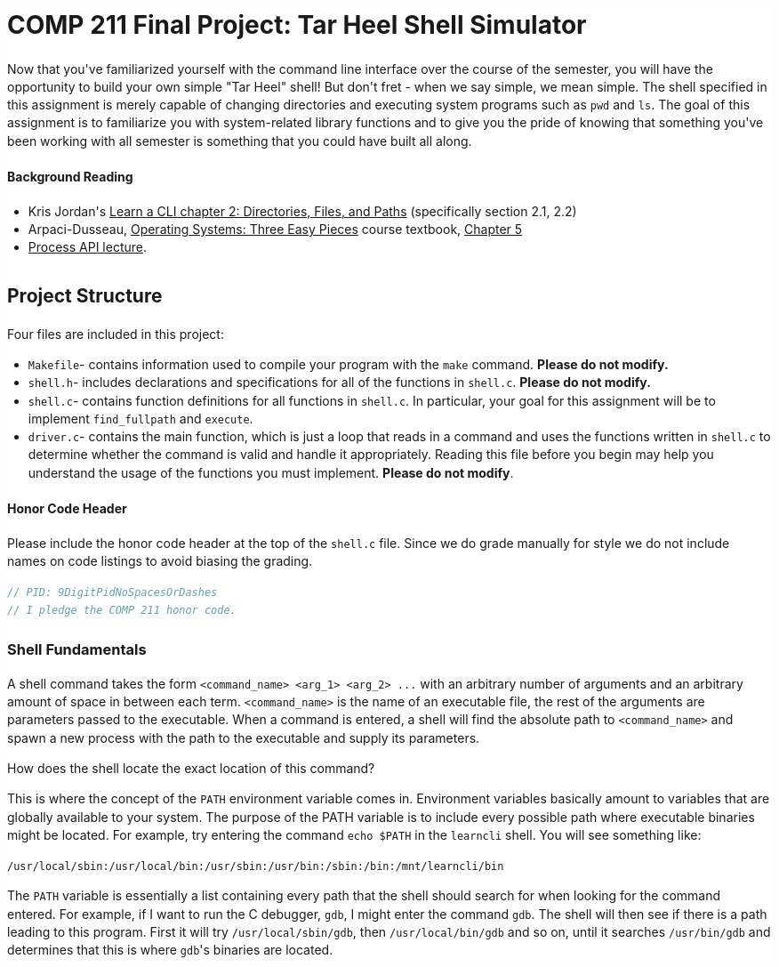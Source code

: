 # COMP 211 Final Project: Tar Heel Shell Simulator
Now that you've familiarized yourself with the command line interface over the course of the semester, you will have the opportunity to build your own simple "Tar Heel" shell! But don't fret - when we say simple, we mean simple. The shell specified in this assignment is merely capable of changing directories and executing system programs such as `pwd` and `ls`. The goal of this assignment is to familiarize you with system-related library functions and to give you the pride of knowing that something you've been working with all semester is something that you could have built all along.

#### Background Reading
- Kris Jordan's [Learn a CLI chapter 2: Directories, Files, and Paths](https://sakai.unc.edu/access/content/group/167842e9-e6e0-4d16-81bd-842fcf59831e/Supplemental/learn-a-cli-ch2-directories-files-paths.pdf) (specifically section 2.1, 2.2)
- Arpaci-Dusseau, [Operating Systems: Three Easy Pieces](https://pages.cs.wisc.edu/~remzi/OSTEP/) course textbook, [Chapter 5](https://pages.cs.wisc.edu/~remzi/OSTEP/cpu-api.pdf)
- [Process API lecture](https://sakai.unc.edu/access/content/group/167842e9-e6e0-4d16-81bd-842fcf59831e/Lecture%20Slides/11_16_21.pdf).

## Project Structure
Four files are included in this project:
* `Makefile`- contains information used to compile your program with the `make` command. **Please do not modify.**
* `shell.h`- includes declarations and specifications for all of the functions in `shell.c`. **Please do not modify.**
* `shell.c`- contains function definitions for all functions in `shell.c`. In particular, your goal for this assignment will be to implement `find_fullpath` and `execute`.
* `driver.c`- contains the main function, which is just a loop that reads in a command and uses the functions written in `shell.c` to determine whether the command is valid and handle it appropriately. Reading this file before you begin may help you understand the usage of the functions you must implement. **Please do not modify**.

#### Honor Code Header
Please include the honor code header at the top of the `shell.c` file. Since we do grade manually for style we do not include names on code listings to avoid biasing the grading.
```c
// PID: 9DigitPidNoSpacesOrDashes
// I pledge the COMP 211 honor code.
```

### Shell Fundamentals
A shell command takes the form `<command_name> <arg_1> <arg_2> ...` with an arbitrary number of arguments and an arbitrary amount of space in between each term. `<command_name>` is the name of an executable file, the rest of the arguments are parameters passed to the executable. When a command is entered, a shell will find the absolute path to `<command_name>` and spawn a new process with the path to the executable and supply its parameters. 

How does the shell locate the exact location of this command?

This is where the concept of the `PATH` environment variable comes in. Environment variables basically amount to variables that are globally available to your system. The purpose of the PATH variable is to include every possible path where executable binaries might be located. For example, try entering the command `echo $PATH` in the `learncli` shell. You will see something like:
```
/usr/local/sbin:/usr/local/bin:/usr/sbin:/usr/bin:/sbin:/bin:/mnt/learncli/bin
```
The `PATH` variable is essentially a list containing every path that the shell should search for when looking for the command entered. For example, if I want to run the C debugger, `gdb`, I might enter the command `gdb`. The shell will then see if there is a path leading to this program. First it will try `/usr/local/sbin/gdb`, then `/usr/local/bin/gdb` and so on, until it searches `/usr/bin/gdb` and determines that this is where `gdb`'s binaries are located.
